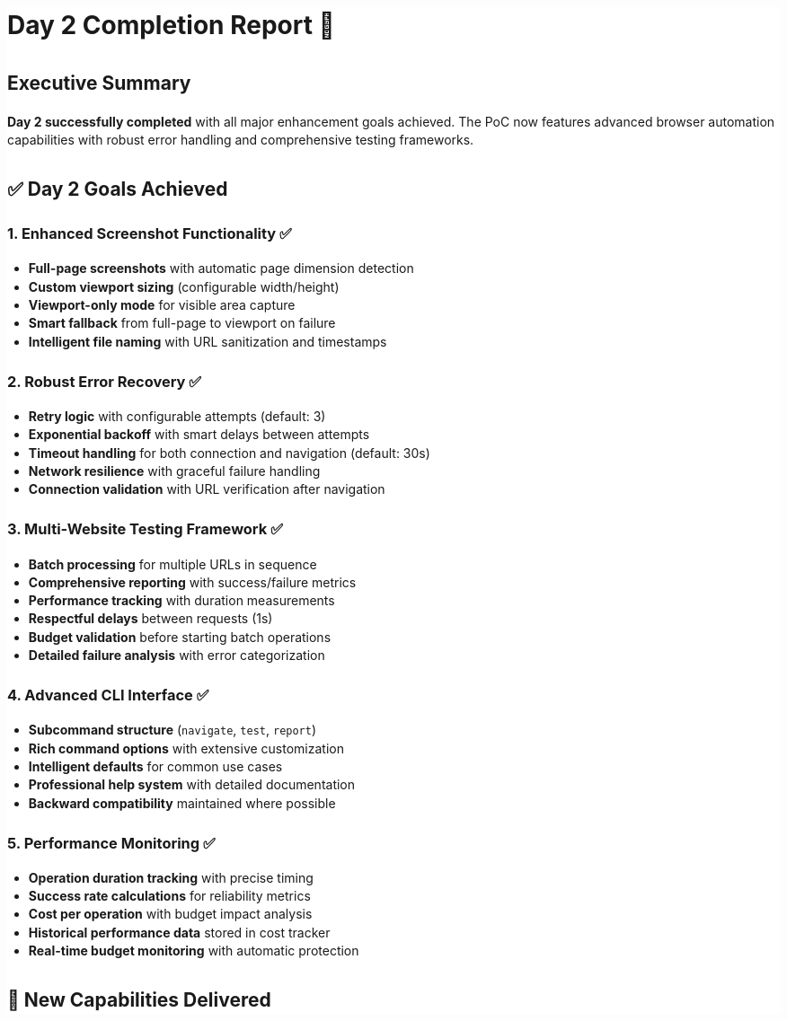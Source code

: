# Day 2 Completion Report 🎉

## Executive Summary
**Day 2 successfully completed** with all major enhancement goals achieved. The PoC now features advanced browser automation capabilities with robust error handling and comprehensive testing frameworks.

## ✅ Day 2 Goals Achieved

### 1. Enhanced Screenshot Functionality ✅
- **Full-page screenshots** with automatic page dimension detection
- **Custom viewport sizing** (configurable width/height)
- **Viewport-only mode** for visible area capture
- **Smart fallback** from full-page to viewport on failure
- **Intelligent file naming** with URL sanitization and timestamps

### 2. Robust Error Recovery ✅
- **Retry logic** with configurable attempts (default: 3)
- **Exponential backoff** with smart delays between attempts
- **Timeout handling** for both connection and navigation (default: 30s)
- **Network resilience** with graceful failure handling
- **Connection validation** with URL verification after navigation

### 3. Multi-Website Testing Framework ✅
- **Batch processing** for multiple URLs in sequence
- **Comprehensive reporting** with success/failure metrics
- **Performance tracking** with duration measurements
- **Respectful delays** between requests (1s)
- **Budget validation** before starting batch operations
- **Detailed failure analysis** with error categorization

### 4. Advanced CLI Interface ✅
- **Subcommand structure** (`navigate`, `test`, `report`)
- **Rich command options** with extensive customization
- **Intelligent defaults** for common use cases
- **Professional help system** with detailed documentation
- **Backward compatibility** maintained where possible

### 5. Performance Monitoring ✅
- **Operation duration tracking** with precise timing
- **Success rate calculations** for reliability metrics
- **Cost per operation** with budget impact analysis
- **Historical performance data** stored in cost tracker
- **Real-time budget monitoring** with automatic protection

## 🚀 New Capabilities Delivered
